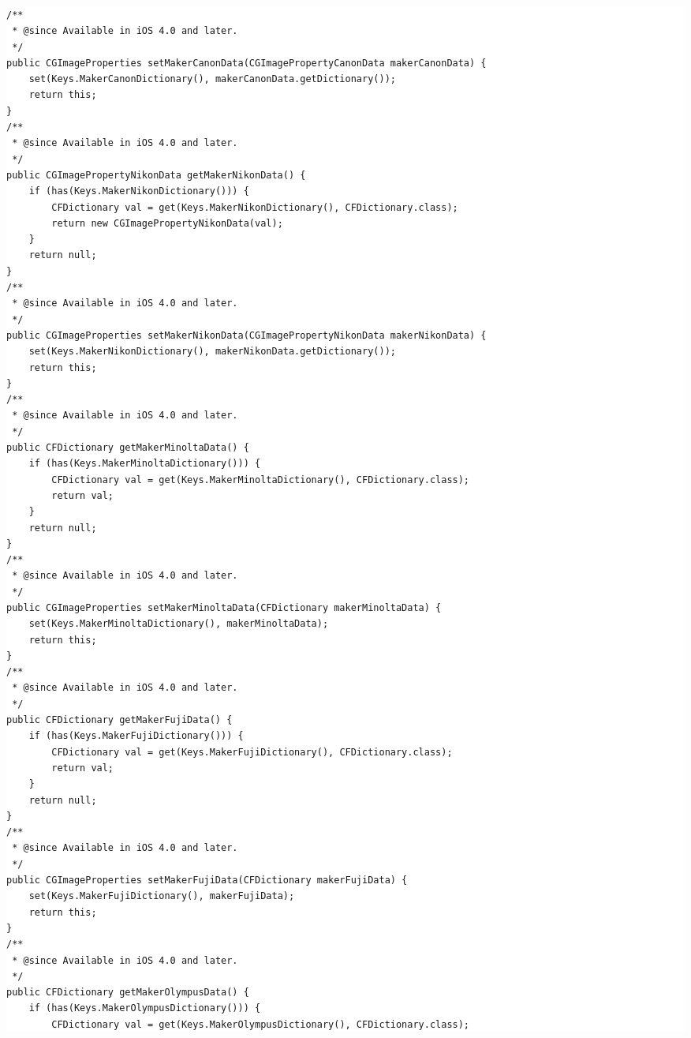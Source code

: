     /**
     * @since Available in iOS 4.0 and later.
     */
    public CGImageProperties setMakerCanonData(CGImagePropertyCanonData makerCanonData) {
        set(Keys.MakerCanonDictionary(), makerCanonData.getDictionary());
        return this;
    }
    /**
     * @since Available in iOS 4.0 and later.
     */
    public CGImagePropertyNikonData getMakerNikonData() {
        if (has(Keys.MakerNikonDictionary())) {
            CFDictionary val = get(Keys.MakerNikonDictionary(), CFDictionary.class);
            return new CGImagePropertyNikonData(val);
        }
        return null;
    }
    /**
     * @since Available in iOS 4.0 and later.
     */
    public CGImageProperties setMakerNikonData(CGImagePropertyNikonData makerNikonData) {
        set(Keys.MakerNikonDictionary(), makerNikonData.getDictionary());
        return this;
    }
    /**
     * @since Available in iOS 4.0 and later.
     */
    public CFDictionary getMakerMinoltaData() {
        if (has(Keys.MakerMinoltaDictionary())) {
            CFDictionary val = get(Keys.MakerMinoltaDictionary(), CFDictionary.class);
            return val;
        }
        return null;
    }
    /**
     * @since Available in iOS 4.0 and later.
     */
    public CGImageProperties setMakerMinoltaData(CFDictionary makerMinoltaData) {
        set(Keys.MakerMinoltaDictionary(), makerMinoltaData);
        return this;
    }
    /**
     * @since Available in iOS 4.0 and later.
     */
    public CFDictionary getMakerFujiData() {
        if (has(Keys.MakerFujiDictionary())) {
            CFDictionary val = get(Keys.MakerFujiDictionary(), CFDictionary.class);
            return val;
        }
        return null;
    }
    /**
     * @since Available in iOS 4.0 and later.
     */
    public CGImageProperties setMakerFujiData(CFDictionary makerFujiData) {
        set(Keys.MakerFujiDictionary(), makerFujiData);
        return this;
    }
    /**
     * @since Available in iOS 4.0 and later.
     */
    public CFDictionary getMakerOlympusData() {
        if (has(Keys.MakerOlympusDictionary())) {
            CFDictionary val = get(Keys.MakerOlympusDictionary(), CFDictionary.class);